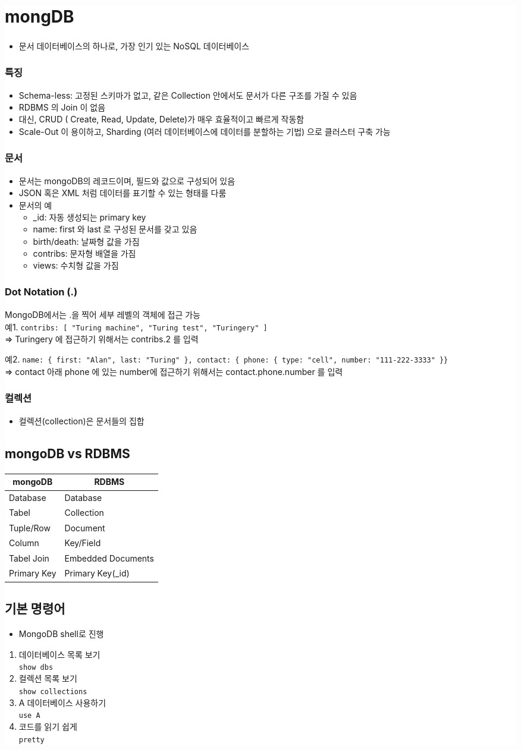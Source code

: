 # mongDB
- 문서 데이터베이스의 하나로, 가장 인기 있는 NoSQL 데이터베이스

### 특징
- Schema-less: 고정된 스키마가 없고, 같은 Collection 안에서도 문서가 다른 구조를 가질 수 있음
- RDBMS 의 Join 이 없음
- 대신, CRUD ( Create, Read, Update, Delete)가 매우 효율적이고 빠르게 작동함
- Scale-Out 이 용이하고, Sharding (여러 데이터베이스에 데이터를 분할하는 기법) 으로 클러스터
구축 가능

### 문서
- 문서는 mongoDB의 레코드이며, 필드와 값으로 구성되어 있음
- JSON 혹은 XML 처럼 데이터를 표기할 수 있는 형태를 다룸
- 문서의 예
    - _id: 자동 생성되는 primary key
    - name: first 와 last 로 구성된 문서를 갖고 있음
    - birth/death: 날짜형 값을 가짐
    - contribs: 문자형 배열을 가짐
    - views: 수치형 값을 가짐
### Dot Notation (.)
MongoDB에서는 .을 찍어 세부 레벨의 객체에 접근 가능  
예1. `contribs: [ "Turing machine", "Turing test", "Turingery" ]`  
=> Turingery 에 접근하기 위해서는 contribs.2 를 입력  

예2. `name: { first: "Alan", last: "Turing" }, contact: { phone: { type: "cell", number: "111-222-3333" }}`  
=> contact 아래 phone 에 있는 number에 접근하기 위해서는
contact.phone.number 를 입력

### 컬렉션
- 컬렉션(collection)은 문서들의 집합

## mongoDB vs RDBMS
|mongoDB|RDBMS|
|---|---|
|Database|Database|
|Tabel|Collection|
|Tuple/Row|Document|
|Column|Key/Field|
|Tabel Join|Embedded Documents|
|Primary Key|Primary Key(_id)|

## 기본 명령어
- MongoDB shell로 진행
1. 데이터베이스 목록 보기  
`show dbs`
2. 컬렉션 목록 보기  
`show collections`
3. A 데이터베이스 사용하기  
`use A`
4. 코드를 읽기 쉽게  
`pretty`
